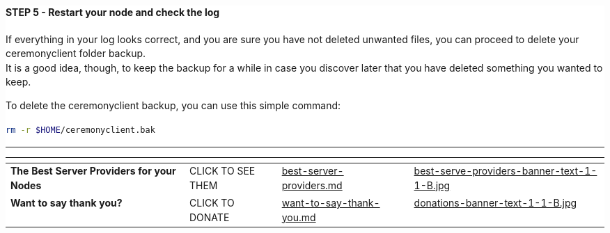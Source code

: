 #### STEP 5 - Restart your node and check the log

If everything in your log looks correct, and you are sure you have not deleted unwanted files, you can proceed to delete your ceremonyclient folder backup.\
It is a good idea, though, to keep the backup for a while in case you discover later that you have deleted something you wanted to keep.

To delete the ceremonyclient backup, you can use this simple command:

```sh
rm -r $HOME/ceremonyclient.bak
```



***

<table data-card-size="large" data-column-title-hidden data-view="cards" data-full-width="false"><thead><tr><th></th><th></th><th data-hidden data-card-target data-type="content-ref"></th><th data-hidden></th><th data-hidden data-card-cover data-type="files"></th></tr></thead><tbody><tr><td><strong>The Best Server Providers for your Nodes</strong></td><td>CLICK TO SEE THEM</td><td><a href="best-server-providers.md">best-server-providers.md</a></td><td></td><td><a href=".gitbook/assets/best-serve-providers-banner-text-1-1-B.jpg">best-serve-providers-banner-text-1-1-B.jpg</a></td></tr><tr><td><strong>Want to say thank you?</strong></td><td>CLICK TO DONATE</td><td><a href="want-to-say-thank-you.md">want-to-say-thank-you.md</a></td><td></td><td><a href=".gitbook/assets/donations-banner-text-1-1-B.jpg">donations-banner-text-1-1-B.jpg</a></td></tr></tbody></table>
